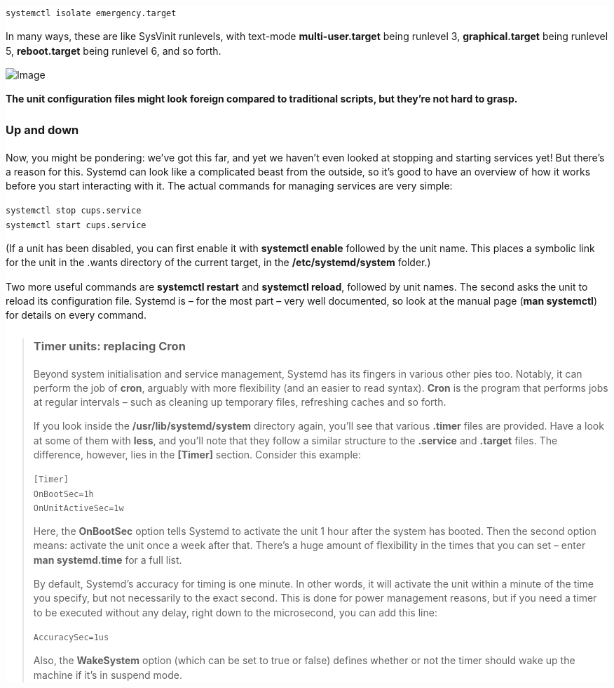     systemctl isolate emergency.target

In many ways, these are like SysVinit runlevels, with text-mode **multi-user.target** being runlevel 3, **graphical.target** being runlevel 5, **reboot.target** being runlevel 6, and so forth.

![Image](http://www.linuxvoice.com/wp-content/uploads/2015/10/unit-large.jpg)

**The unit configuration files might look foreign compared to traditional scripts, but they’re not hard to grasp.**

### Up and down ###

Now, you might be pondering: we’ve got this far, and yet we haven’t even looked at stopping and starting services yet! But there’s a reason for this. Systemd can look like a complicated beast from the outside, so it’s good to have an overview of how it works before you start interacting with it. The actual commands for managing services are very simple:

    systemctl stop cups.service
    systemctl start cups.service

(If a unit has been disabled, you can first enable it with **systemctl enable** followed by the unit name. This places a symbolic link for the unit in the .wants directory of the current target, in the **/etc/systemd/system** folder.)

Two more useful commands are **systemctl restart** and **systemctl reload**, followed by unit names. The second asks the unit to reload its configuration file. Systemd is – for the most part – very well documented, so look at the manual page (**man systemctl**) for details on every command.

> ### Timer units: replacing Cron ###
> 
> Beyond system initialisation and service management, Systemd has its fingers in various other pies too. Notably, it can perform the job of **cron**, arguably with more flexibility (and an easier to read syntax). **Cron** is the program that performs jobs at regular intervals – such as cleaning up temporary files, refreshing caches and so forth.
> 
> If you look inside the **/usr/lib/systemd/system** directory again, you’ll see that various **.timer** files are provided. Have a look at some of them with **less**, and you’ll note that they follow a similar structure to the **.service** and **.target** files. The difference, however, lies in the **[Timer]** section. Consider this example:
> 
>     [Timer]
>     OnBootSec=1h
>     OnUnitActiveSec=1w
> 
> Here, the **OnBootSec** option tells Systemd to activate the unit 1 hour after the system has booted. Then the second option means: activate the unit once a week after that. There’s a huge amount of flexibility in the times that you can set – enter **man systemd.time** for a full list.
> 
> By default, Systemd’s accuracy for timing is one minute. In other words, it will activate the unit within a minute of the time you specify, but not necessarily to the exact second. This is done for power management reasons, but if you need a timer to be executed without any delay, right down to the microsecond, you can add this line:
> 
>     AccuracySec=1us
> 
> Also, the **WakeSystem** option (which can be set to true or false) defines whether or not the timer should wake up the machine if it’s in suspend mode.
